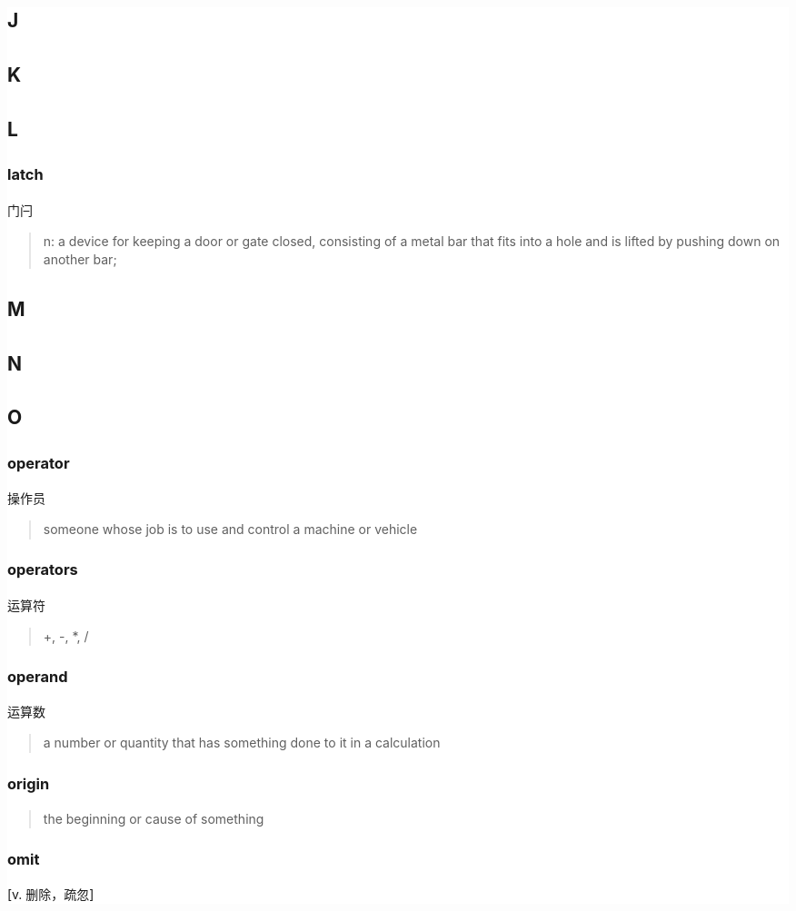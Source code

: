 > 

## J

## K

## L

### latch

门闩

> n: a device for keeping a door or gate closed, consisting of a metal bar that fits into a hole and is lifted by pushing down on another bar;



## M

## N

## O

### operator

操作员

> someone whose job is to use and control a machine or vehicle



### operators

运算符

> +, -, *,  /



### operand

运算数

> a number or quantity that has something done to it in a calculation

### origin

> the beginning or cause of something

### omit

[v. 删除，疏忽] 
